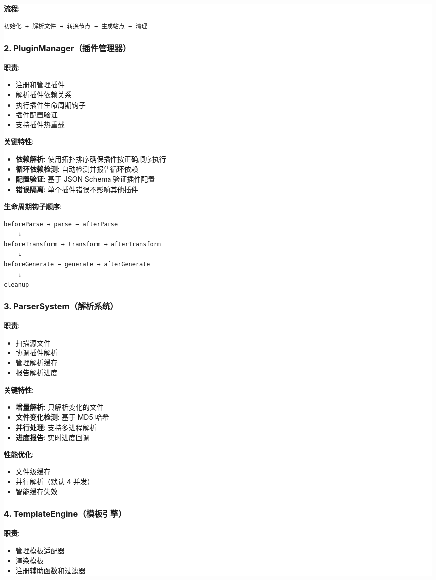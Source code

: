 **流程**:
```
初始化 → 解析文件 → 转换节点 → 生成站点 → 清理
```

### 2. PluginManager（插件管理器）

**职责**:
- 注册和管理插件
- 解析插件依赖关系
- 执行插件生命周期钩子
- 插件配置验证
- 支持插件热重载

**关键特性**:
- **依赖解析**: 使用拓扑排序确保插件按正确顺序执行
- **循环依赖检测**: 自动检测并报告循环依赖
- **配置验证**: 基于 JSON Schema 验证插件配置
- **错误隔离**: 单个插件错误不影响其他插件

**生命周期钩子顺序**:
```
beforeParse → parse → afterParse
    ↓
beforeTransform → transform → afterTransform
    ↓
beforeGenerate → generate → afterGenerate
    ↓
cleanup
```

### 3. ParserSystem（解析系统）

**职责**:
- 扫描源文件
- 协调插件解析
- 管理解析缓存
- 报告解析进度

**关键特性**:
- **增量解析**: 只解析变化的文件
- **文件变化检测**: 基于 MD5 哈希
- **并行处理**: 支持多进程解析
- **进度报告**: 实时进度回调

**性能优化**:
- 文件级缓存
- 并行解析（默认 4 并发）
- 智能缓存失效

### 4. TemplateEngine（模板引擎）

**职责**:
- 管理模板适配器
- 渲染模板
- 注册辅助函数和过滤器
